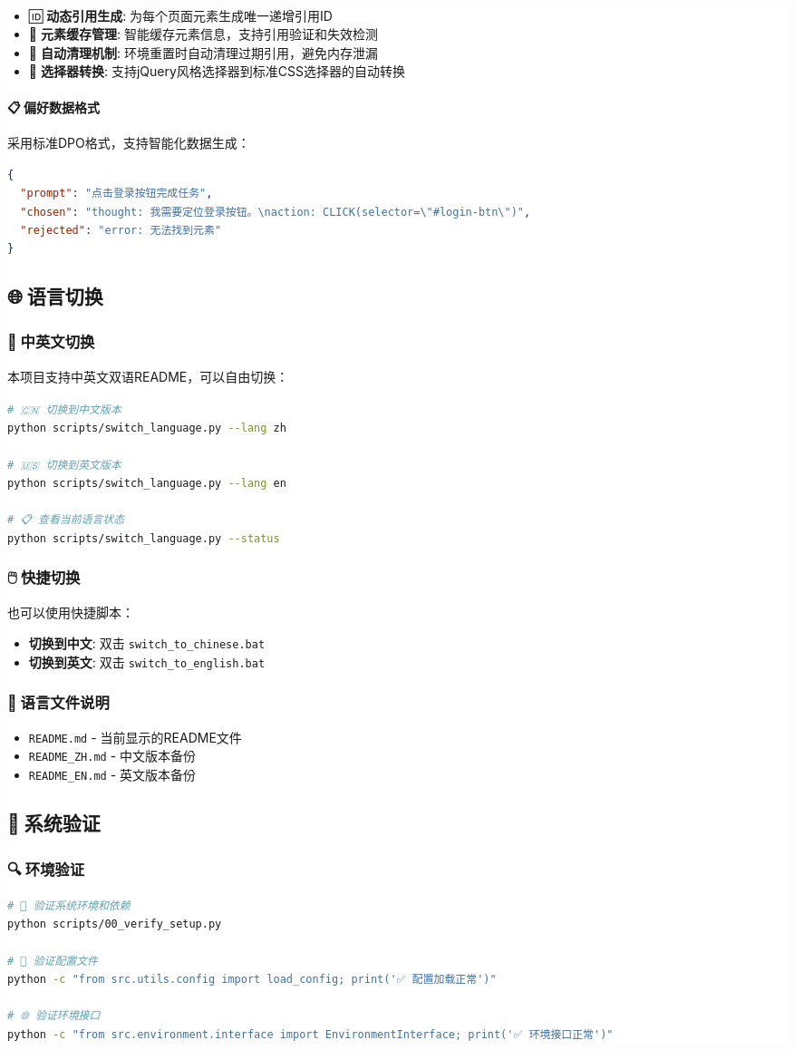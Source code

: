 - 🆔 **动态引用生成**: 为每个页面元素生成唯一递增引用ID
- 💾 **元素缓存管理**: 智能缓存元素信息，支持引用验证和失效检测
- 🔄 **自动清理机制**: 环境重置时自动清理过期引用，避免内存泄漏
- 🎯 **选择器转换**: 支持jQuery风格选择器到标准CSS选择器的自动转换

#### 📋 偏好数据格式
采用标准DPO格式，支持智能化数据生成：
```json
{
  "prompt": "点击登录按钮完成任务",
  "chosen": "thought: 我需要定位登录按钮。\naction: CLICK(selector=\"#login-btn\")",
  "rejected": "error: 无法找到元素"
}
```

## 🌐 语言切换

### 🔄 中英文切换
本项目支持中英文双语README，可以自由切换：

```bash
# 🇨🇳 切换到中文版本
python scripts/switch_language.py --lang zh

# 🇺🇸 切换到英文版本
python scripts/switch_language.py --lang en

# 📋 查看当前语言状态
python scripts/switch_language.py --status
```

### 🖱️ 快捷切换
也可以使用快捷脚本：
- **切换到中文**: 双击 `switch_to_chinese.bat`
- **切换到英文**: 双击 `switch_to_english.bat`

### 📁 语言文件说明
- `README.md` - 当前显示的README文件
- `README_ZH.md` - 中文版本备份
- `README_EN.md` - 英文版本备份

## 🔧 系统验证

### 🔍 环境验证
```bash
# 🚀 验证系统环境和依赖
python scripts/00_verify_setup.py

# 🎯 验证配置文件
python -c "from src.utils.config import load_config; print('✅ 配置加载正常')"

# 🌐 验证环境接口
python -c "from src.environment.interface import EnvironmentInterface; print('✅ 环境接口正常')"
```
